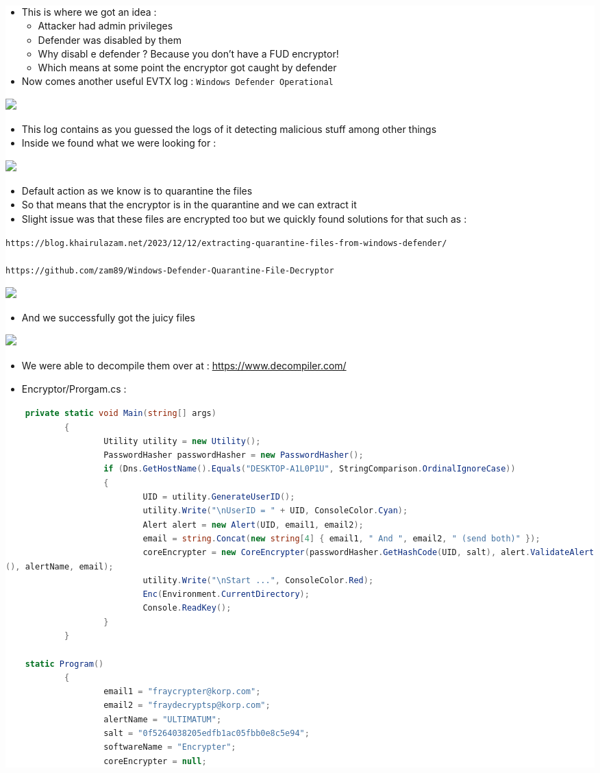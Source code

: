 - This is where we got an idea :
    - Attacker had admin privileges
    - Defender was disabled by them
    - Why disabl e defender ? Because you don’t have a FUD encryptor!
    - Which means at some point the encryptor got caught by defender
- Now comes another useful EVTX log : `Windows Defender Operational`


![](https://i.imgur.com/DyT6U3Z.png)

- This log contains as you guessed the logs of it detecting malicious stuff among other things
- Inside we found what we were looking for :


![](https://i.imgur.com/ClSSOXE.png)

- Default action as we know is to quarantine the files
- So that means that the encryptor is in the quarantine and we can extract it
- Slight issue was that these files are encrypted too but we quickly found solutions for that such as :

```
https://blog.khairulazam.net/2023/12/12/extracting-quarantine-files-from-windows-defender/

https://github.com/zam89/Windows-Defender-Quarantine-File-Decryptor
```

![](https://i.imgur.com/V8Q4XOF.png)

- And we successfully got the juicy files


![](https://i.imgur.com/qNyiGdZ.png)



- We were able to decompile them over at : https://www.decompiler.com/
    
- Encryptor/Prorgam.cs :

```c#
    private static void Main(string[] args)
            {
                    Utility utility = new Utility();
                    PasswordHasher passwordHasher = new PasswordHasher();
                    if (Dns.GetHostName().Equals("DESKTOP-A1L0P1U", StringComparison.OrdinalIgnoreCase))
                    {
                            UID = utility.GenerateUserID();
                            utility.Write("\nUserID = " + UID, ConsoleColor.Cyan);
                            Alert alert = new Alert(UID, email1, email2);
                            email = string.Concat(new string[4] { email1, " And ", email2, " (send both)" });
                            coreEncrypter = new CoreEncrypter(passwordHasher.GetHashCode(UID, salt), alert.ValidateAlert(), alertName, email);
                            utility.Write("\nStart ...", ConsoleColor.Red);
                            Enc(Environment.CurrentDirectory);
                            Console.ReadKey();
                    }
            }
    
    static Program()
            {
                    email1 = "fraycrypter@korp.com";
                    email2 = "fraydecryptsp@korp.com";
                    alertName = "ULTIMATUM";
                    salt = "0f5264038205edfb1ac05fbb0e8c5e94";
                    softwareName = "Encrypter";
                    coreEncrypter = null;
```